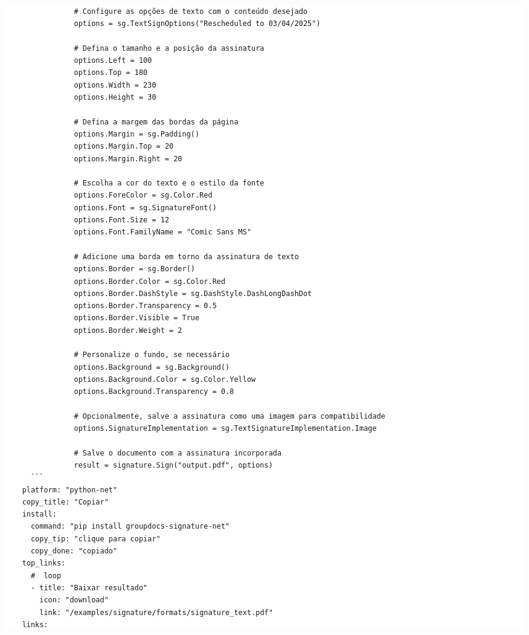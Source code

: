                     # Configure as opções de texto com o conteúdo desejado
                    options = sg.TextSignOptions("Rescheduled to 03/04/2025")

                    # Defina o tamanho e a posição da assinatura
                    options.Left = 100
                    options.Top = 180
                    options.Width = 230
                    options.Height = 30

                    # Defina a margem das bordas da página
                    options.Margin = sg.Padding()
                    options.Margin.Top = 20
                    options.Margin.Right = 20

                    # Escolha a cor do texto e o estilo da fonte
                    options.ForeColor = sg.Color.Red
                    options.Font = sg.SignatureFont()
                    options.Font.Size = 12
                    options.Font.FamilyName = "Comic Sans MS"

                    # Adicione uma borda em torno da assinatura de texto
                    options.Border = sg.Border()
                    options.Border.Color = sg.Color.Red
                    options.Border.DashStyle = sg.DashStyle.DashLongDashDot
                    options.Border.Transparency = 0.5
                    options.Border.Visible = True
                    options.Border.Weight = 2

                    # Personalize o fundo, se necessário
                    options.Background = sg.Background()
                    options.Background.Color = sg.Color.Yellow
                    options.Background.Transparency = 0.8

                    # Opcionalmente, salve a assinatura como uma imagem para compatibilidade
                    options.SignatureImplementation = sg.TextSignatureImplementation.Image

                    # Salve o documento com a assinatura incorporada
                    result = signature.Sign("output.pdf", options)
          ```
        platform: "python-net"
        copy_title: "Copiar"
        install:
          command: "pip install groupdocs-signature-net"
          copy_tip: "clique para copiar"
          copy_done: "copiado"
        top_links:
          #  loop
          - title: "Baixar resultado"
            icon: "download"
            link: "/examples/signature/formats/signature_text.pdf"
        links:
